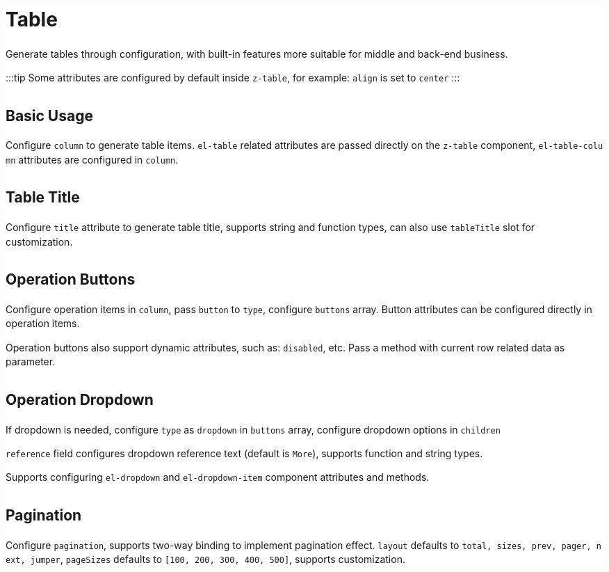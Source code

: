 # Table

Generate tables through configuration, with built-in features more suitable for middle and back-end business.

:::tip
Some attributes are configured by default inside `z-table`, for example: `align` is set to `center`
:::

## Basic Usage

Configure `column` to generate table items. `el-table` related attributes are passed directly on the `z-table` component, `el-table-column` attributes are configured in `column`.

<preview path="../../demo/table/normal.vue" />

## Table Title

Configure `title` attribute to generate table title, supports string and function types, can also use `tableTitle` slot for customization.

<preview path="../../demo/table/title.vue" />

## Operation Buttons

Configure operation items in `column`, pass `button` to `type`, configure `buttons` array. Button attributes can be configured directly in operation items.

<preview path="../../demo/table/operation.vue" />

Operation buttons also support dynamic attributes, such as: `disabled`, etc. Pass a method with current row related data as parameter.

<preview path="../../demo/table/operation-dynamic.vue" />

## Operation Dropdown

If dropdown is needed, configure `type` as `dropdown` in `buttons` array, configure dropdown options in `children`

<preview path="../../demo/table/dropdown.vue" />

`reference` field configures dropdown reference text (default is `More`), supports function and string types.

Supports configuring `el-dropdown` and `el-dropdown-item` component attributes and methods.

<preview path="../../demo/table/reference.vue" />

## Pagination

Configure `pagination`, supports two-way binding to implement pagination effect. `layout` defaults to `total, sizes, prev, pager, next, jumper`, `pageSizes` defaults to `[100, 200, 300, 400, 500]`, supports customization.
